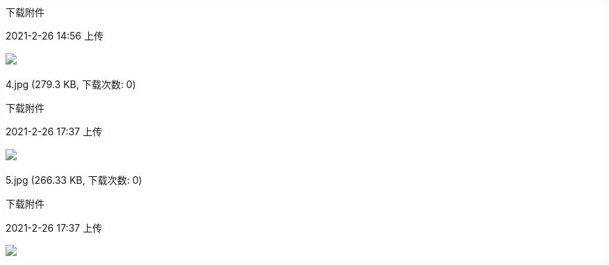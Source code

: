 


下载附件


2021-2-26 14:56 上传









<img src="https://img.saraba1st.com/forum/202102/26/145607hqgatv3otaa3008z.jpg" referrerpolicy="no-referrer">









4.jpg
(279.3 KB, 下载次数: 0)




下载附件


2021-2-26 17:37 上传









<img src="https://img.saraba1st.com/forum/202102/26/173717exsscccsyf8ysfsw.jpg" referrerpolicy="no-referrer">









5.jpg
(266.33 KB, 下载次数: 0)




下载附件


2021-2-26 17:37 上传









<img src="https://img.saraba1st.com/forum/202102/26/173723m2ykrlzkr46kkhqy.jpg" referrerpolicy="no-referrer">



